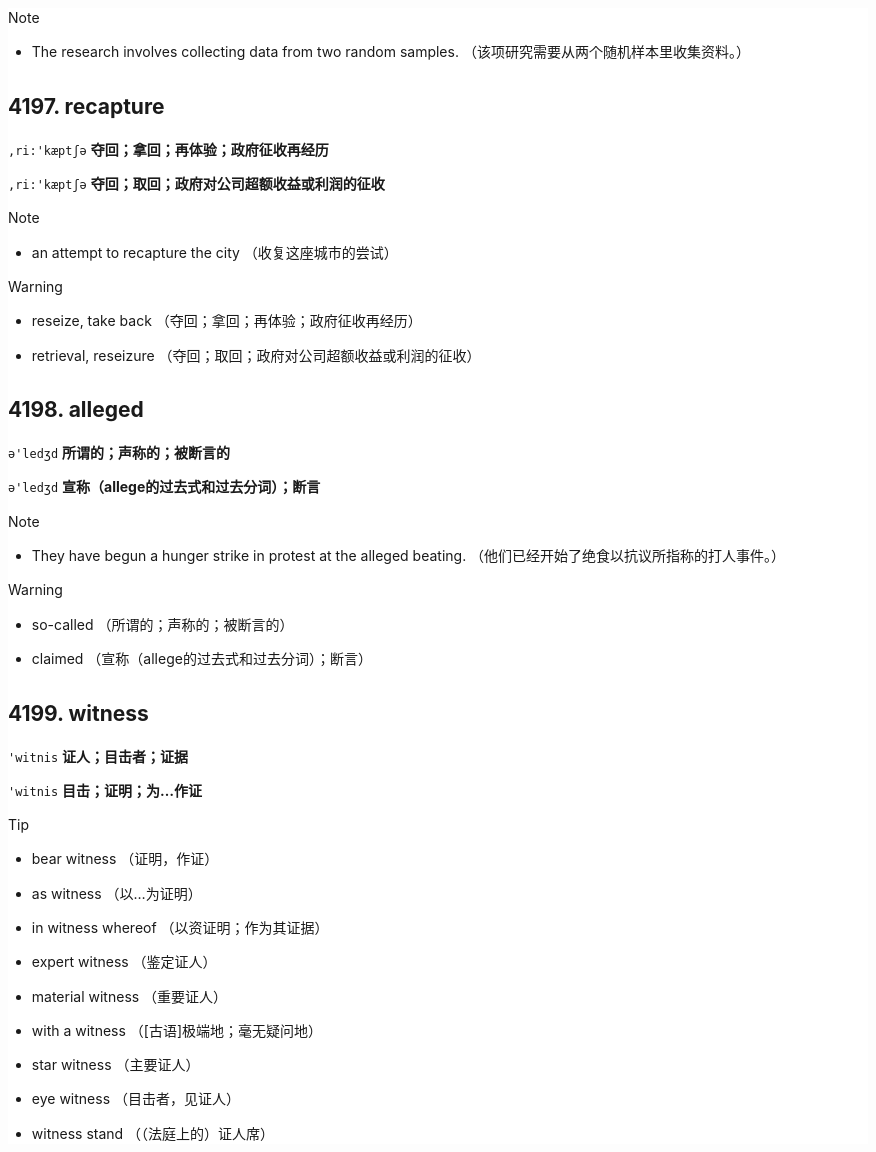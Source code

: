 > [!NOTE]
>
> - The research involves collecting data from two random samples. （该项研究需要从两个随机样本里收集资料。）
>

## 4197. recapture

`,ri:'kæptʃə`  **夺回；拿回；再体验；政府征收再经历**

`,ri:'kæptʃə`  **夺回；取回；政府对公司超额收益或利润的征收**

> [!NOTE]
>
> - an attempt to recapture the city （收复这座城市的尝试）
>

> [!WARNING]
>
> - reseize, take back （夺回；拿回；再体验；政府征收再经历）
>
> - retrieval, reseizure （夺回；取回；政府对公司超额收益或利润的征收）
>

## 4198. alleged

`ə'ledʒd`  **所谓的；声称的；被断言的**

`ə'ledʒd`  **宣称（allege的过去式和过去分词）；断言**

> [!NOTE]
>
> - They have begun a hunger strike in protest at the alleged beating. （他们已经开始了绝食以抗议所指称的打人事件。）
>

> [!WARNING]
>
> - so-called （所谓的；声称的；被断言的）
>
> - claimed （宣称（allege的过去式和过去分词）；断言）
>

## 4199. witness

`'witnis`  **证人；目击者；证据**

`'witnis`  **目击；证明；为…作证**

> [!TIP]
>
> - bear witness （证明，作证）
>
> - as witness （以…为证明）
>
> - in witness whereof （以资证明；作为其证据）
>
> - expert witness （鉴定证人）
>
> - material witness （重要证人）
>
> - with a witness （[古语]极端地；毫无疑问地）
>
> - star witness （主要证人）
>
> - eye witness （目击者，见证人）
>
> - witness stand （（法庭上的）证人席）
>